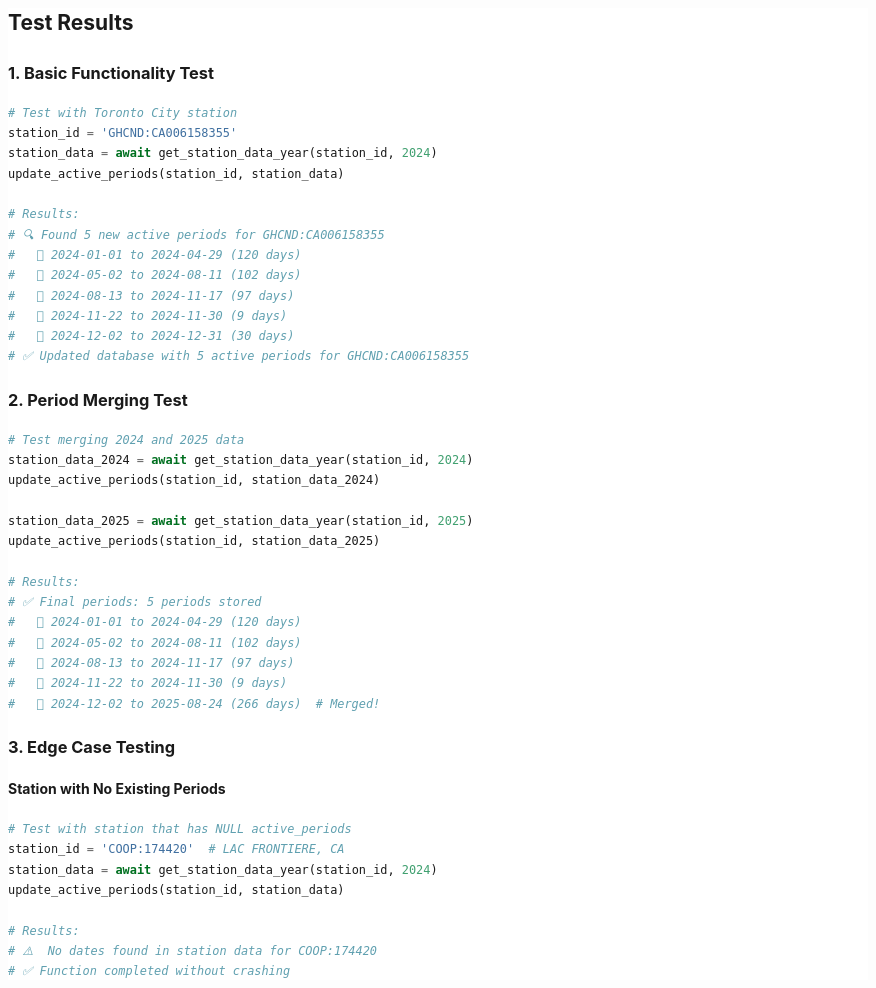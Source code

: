 ## Test Results

### 1. Basic Functionality Test
```python
# Test with Toronto City station
station_id = 'GHCND:CA006158355'
station_data = await get_station_data_year(station_id, 2024)
update_active_periods(station_id, station_data)

# Results:
# 🔍 Found 5 new active periods for GHCND:CA006158355
#   📅 2024-01-01 to 2024-04-29 (120 days)
#   📅 2024-05-02 to 2024-08-11 (102 days)
#   📅 2024-08-13 to 2024-11-17 (97 days)
#   📅 2024-11-22 to 2024-11-30 (9 days)
#   📅 2024-12-02 to 2024-12-31 (30 days)
# ✅ Updated database with 5 active periods for GHCND:CA006158355
```

### 2. Period Merging Test
```python
# Test merging 2024 and 2025 data
station_data_2024 = await get_station_data_year(station_id, 2024)
update_active_periods(station_id, station_data_2024)

station_data_2025 = await get_station_data_year(station_id, 2025)
update_active_periods(station_id, station_data_2025)

# Results:
# ✅ Final periods: 5 periods stored
#   📅 2024-01-01 to 2024-04-29 (120 days)
#   📅 2024-05-02 to 2024-08-11 (102 days)
#   📅 2024-08-13 to 2024-11-17 (97 days)
#   📅 2024-11-22 to 2024-11-30 (9 days)
#   📅 2024-12-02 to 2025-08-24 (266 days)  # Merged!
```

### 3. Edge Case Testing

#### Station with No Existing Periods
```python
# Test with station that has NULL active_periods
station_id = 'COOP:174420'  # LAC FRONTIERE, CA
station_data = await get_station_data_year(station_id, 2024)
update_active_periods(station_id, station_data)

# Results:
# ⚠️  No dates found in station data for COOP:174420
# ✅ Function completed without crashing
```
